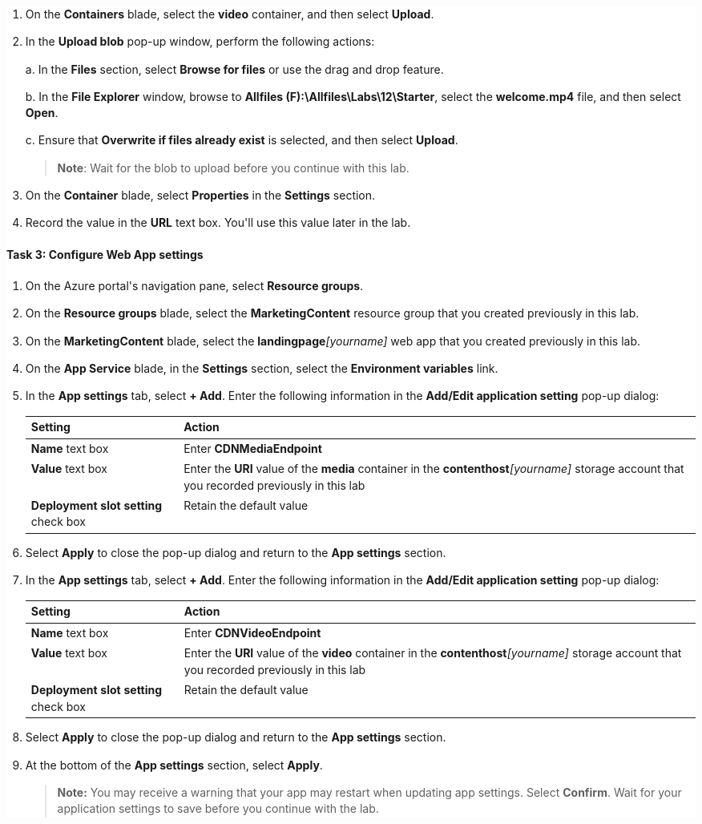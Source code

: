1. On the **Containers** blade, select the **video** container, and then select **Upload**.

1. In the **Upload blob** pop-up window, perform the following actions:

    a.  In the **Files** section, select **Browse for files** or use the drag and drop feature.

    b.  In the **File Explorer** window, browse to **Allfiles (F):\\Allfiles\\Labs\\12\\Starter**, select the **welcome.mp4** file, and then select **Open**.

    c.  Ensure that **Overwrite if files already exist** is selected, and then select **Upload**.  

    > **Note**: Wait for the blob to upload before you continue with this lab.

1. On the **Container** blade, select **Properties** in the **Settings** section.

1. Record the value in the **URL** text box. You'll use this value later in the lab.

#### Task 3: Configure Web App settings

1. On the Azure portal's navigation pane, select **Resource groups**.

1. On the **Resource groups** blade, select the **MarketingContent** resource group that you created previously in this lab.

1. On the **MarketingContent** blade, select the **landingpage**_[yourname]_ web app that you created previously in this lab.

1. On the **App Service** blade, in the **Settings** section, select the **Environment variables** link.

1. In the **App settings** tab, select **+ Add**. Enter the following information in the **Add/Edit application setting** pop-up dialog:

    | Setting | Action |
    |--|--|
    | **Name** text box | Enter **CDNMediaEndpoint** |
    | **Value** text box | Enter the **URI** value of the **media** container in the **contenthost**_[yourname]_ storage account that you recorded previously in this lab |
    | **Deployment slot setting** check box | Retain the default value |

1. Select **Apply** to close the pop-up dialog and return to the **App settings** section.

1. In the **App settings** tab, select **+ Add**. Enter the following information in the **Add/Edit application setting** pop-up dialog:

    | Setting | Action |
    | -- | -- |
    | **Name** text box | Enter **CDNVideoEndpoint** |
    | **Value** text box | Enter the **URI** value of the **video** container in the **contenthost**_[yourname]_ storage account that you recorded previously in this lab |
    | **Deployment slot setting** check box | Retain the default value |

1. Select **Apply** to close the pop-up dialog and return to the **App settings** section.

1. At the bottom of the **App settings** section, select **Apply**.

   >**Note:** You may receive a warning that your app may restart when updating app settings. Select **Confirm**. Wait for your application settings to save before you continue with the lab.
